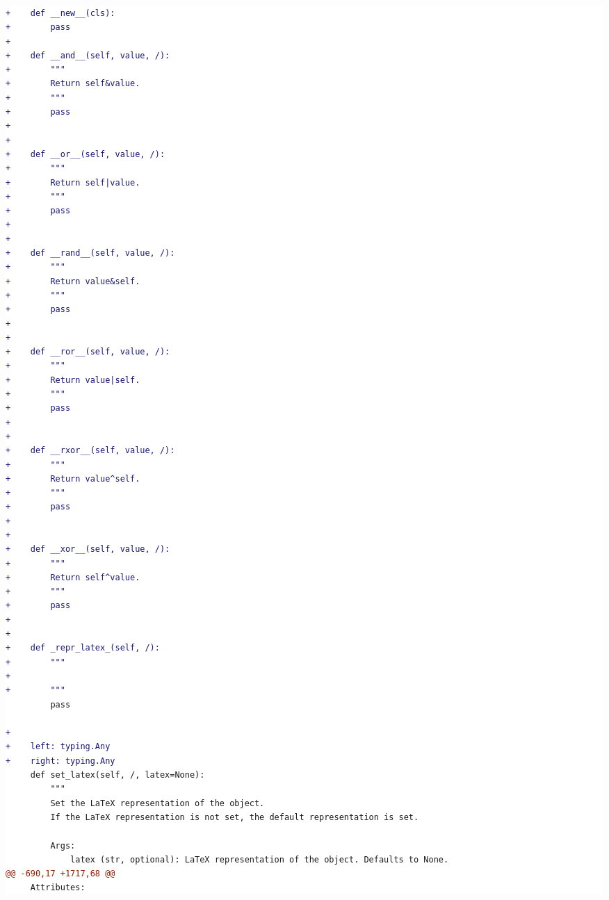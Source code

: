 ```diff
+    def __new__(cls):
+        pass
+
+    def __and__(self, value, /):
+        """
+        Return self&value.
+        """
+        pass
+
+
+    def __or__(self, value, /):
+        """
+        Return self|value.
+        """
+        pass
+
+
+    def __rand__(self, value, /):
+        """
+        Return value&self.
+        """
+        pass
+
+
+    def __ror__(self, value, /):
+        """
+        Return value|self.
+        """
+        pass
+
+
+    def __rxor__(self, value, /):
+        """
+        Return value^self.
+        """
+        pass
+
+
+    def __xor__(self, value, /):
+        """
+        Return self^value.
+        """
+        pass
+
+
+    def _repr_latex_(self, /):
+        """
+        
+        """
         pass
 
+
+    left: typing.Any
+    right: typing.Any
     def set_latex(self, /, latex=None):
         """
         Set the LaTeX representation of the object.
         If the LaTeX representation is not set, the default representation is set.
         
         Args:
             latex (str, optional): LaTeX representation of the object. Defaults to None.
@@ -690,17 +1717,68 @@
     Attributes:
```